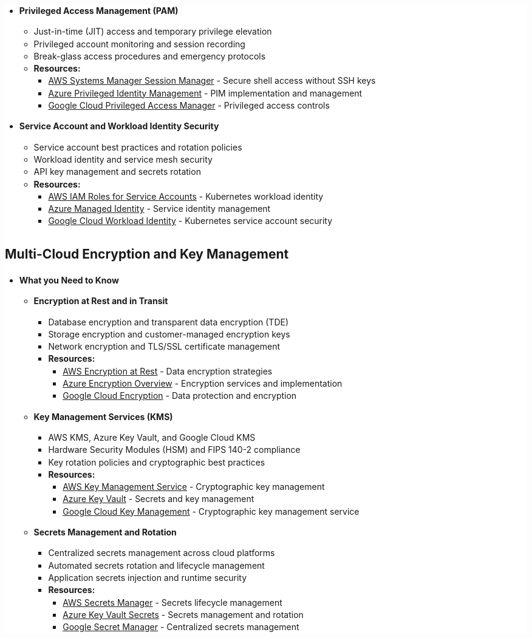   - **Privileged Access Management (PAM)**
    - Just-in-time (JIT) access and temporary privilege elevation
    - Privileged account monitoring and session recording
    - Break-glass access procedures and emergency protocols
    - **Resources:**
      - [AWS Systems Manager Session Manager](https://docs.aws.amazon.com/systems-manager/latest/userguide/session-manager.html) - Secure shell access without SSH keys
      - [Azure Privileged Identity Management](https://docs.microsoft.com/en-us/azure/active-directory/privileged-identity-management/) - PIM implementation and management
      - [Google Cloud Privileged Access Manager](https://cloud.google.com/iam/docs/pam-overview) - Privileged access controls

  - **Service Account and Workload Identity Security**
    - Service account best practices and rotation policies
    - Workload identity and service mesh security
    - API key management and secrets rotation
    - **Resources:**
      - [AWS IAM Roles for Service Accounts](https://docs.aws.amazon.com/eks/latest/userguide/iam-roles-for-service-accounts.html) - Kubernetes workload identity
      - [Azure Managed Identity](https://docs.microsoft.com/en-us/azure/active-directory/managed-identities-azure-resources/) - Service identity management
      - [Google Cloud Workload Identity](https://cloud.google.com/kubernetes-engine/docs/how-to/workload-identity) - Kubernetes service account security

## Multi-Cloud Encryption and Key Management
- **What you Need to Know**
  - **Encryption at Rest and in Transit**
    - Database encryption and transparent data encryption (TDE)
    - Storage encryption and customer-managed encryption keys
    - Network encryption and TLS/SSL certificate management
    - **Resources:**
      - [AWS Encryption at Rest](https://docs.aws.amazon.com/whitepapers/latest/logical-separation/encrypting-data-at-rest-and--in-transit.html) - Data encryption strategies
      - [Azure Encryption Overview](https://docs.microsoft.com/en-us/azure/security/fundamentals/encryption-overview) - Encryption services and implementation
      - [Google Cloud Encryption](https://cloud.google.com/security/encryption-at-rest) - Data protection and encryption

  - **Key Management Services (KMS)**
    - AWS KMS, Azure Key Vault, and Google Cloud KMS
    - Hardware Security Modules (HSM) and FIPS 140-2 compliance
    - Key rotation policies and cryptographic best practices
    - **Resources:**
      - [AWS Key Management Service](https://docs.aws.amazon.com/kms/) - Cryptographic key management
      - [Azure Key Vault](https://docs.microsoft.com/en-us/azure/key-vault/) - Secrets and key management
      - [Google Cloud Key Management](https://cloud.google.com/kms/docs) - Cryptographic key management service

  - **Secrets Management and Rotation**
    - Centralized secrets management across cloud platforms
    - Automated secrets rotation and lifecycle management
    - Application secrets injection and runtime security
    - **Resources:**
      - [AWS Secrets Manager](https://docs.aws.amazon.com/secretsmanager/) - Secrets lifecycle management
      - [Azure Key Vault Secrets](https://docs.microsoft.com/en-us/azure/key-vault/secrets/) - Secrets management and rotation
      - [Google Secret Manager](https://cloud.google.com/secret-manager/docs) - Centralized secrets management
